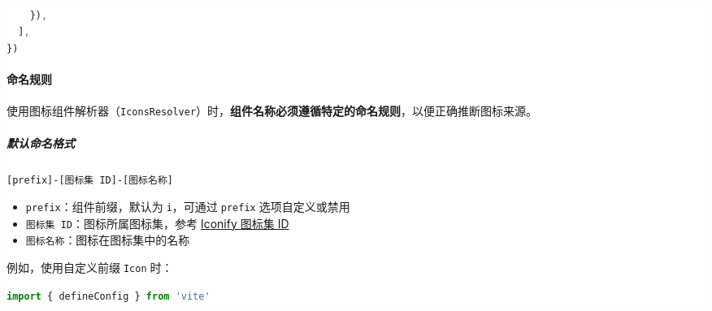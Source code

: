 ```ts hl:2-4,12,18-23,26-29
    }),
  ],
})
```

#### 命名规则

使用图标组件解析器（`IconsResolver`）时，**组件名称必须遵循特定的命名规则**，以便正确推断图标来源。

##### 默认命名格式

```text
[prefix]-[图标集 ID]-[图标名称]
```

- `prefix`：组件前缀，默认为 `i`，可通过 `prefix` 选项自定义或禁用
- `图标集 ID`：图标所属图标集，参考 [Iconify 图标集 ID](https://icon-sets.iconify.design/)
- `图标名称`：图标在图标集中的名称

例如，使用自定义前缀 `Icon` 时：

```ts hl:20
import { defineConfig } from 'vite'
